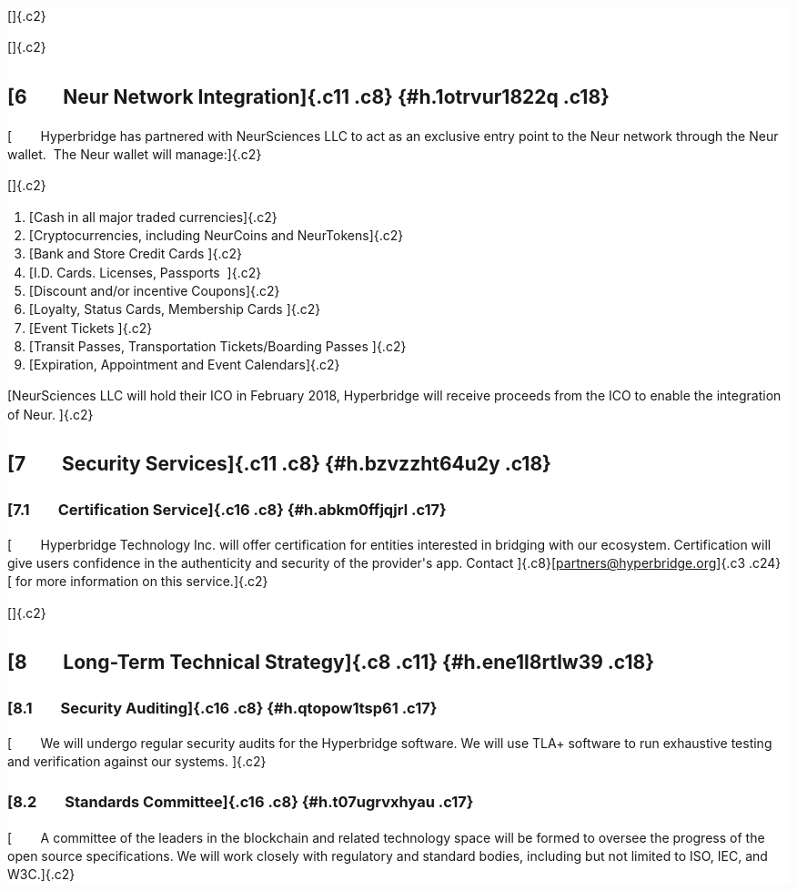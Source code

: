 []{.c2}

[]{.c2}

[6        Neur Network Integration]{.c11 .c8} {#h.1otrvur1822q .c18}
---------------------------------------------

[        Hyperbridge has partnered with NeurSciences LLC to act as an
exclusive entry point to the Neur network through the Neur wallet.  The
Neur wallet will manage:]{.c2}

[]{.c2}

1.  [Cash in all major traded currencies]{.c2}
2.  [Cryptocurrencies, including NeurCoins and NeurTokens]{.c2}
3.  [Bank and Store Credit Cards ]{.c2}
4.  [I.D. Cards. Licenses, Passports  ]{.c2}
5.  [Discount and/or incentive Coupons]{.c2}
6.  [Loyalty, Status Cards, Membership Cards ]{.c2}
7.  [Event Tickets ]{.c2}
8.  [Transit Passes, Transportation Tickets/Boarding Passes ]{.c2}
9.  [Expiration, Appointment and Event Calendars]{.c2}

[NeurSciences LLC will hold their ICO in February 2018, Hyperbridge will
receive proceeds from the ICO to enable the integration of Neur. ]{.c2}

[7        Security Services]{.c11 .c8} {#h.bzvzzht64u2y .c18}
--------------------------------------

### [7.1        Certification Service]{.c16 .c8} {#h.abkm0ffjqjrl .c17}

[        Hyperbridge Technology Inc. will offer certification for
entities interested in bridging with our ecosystem. Certification will
give users confidence in the authenticity and security of the provider's
app. Contact ]{.c8}[<partners@hyperbridge.org>]{.c3 .c24}[ for more
information on this service.]{.c2}

[]{.c2}

[8        Long-Term Technical Strategy]{.c8 .c11} {#h.ene1l8rtlw39 .c18}
-------------------------------------------------

### [8.1        Security Auditing]{.c16 .c8} {#h.qtopow1tsp61 .c17}

[        We will undergo regular security audits for the Hyperbridge
software. We will use TLA+ software to run exhaustive testing and
verification against our systems. ]{.c2}

### [8.2        Standards Committee]{.c16 .c8} {#h.t07ugrvxhyau .c17}

[        A committee of the leaders in the blockchain and related
technology space will be formed to oversee the progress of the open
source specifications. We will work closely with regulatory and standard
bodies, including but not limited to ISO, IEC, and W3C.]{.c2}
